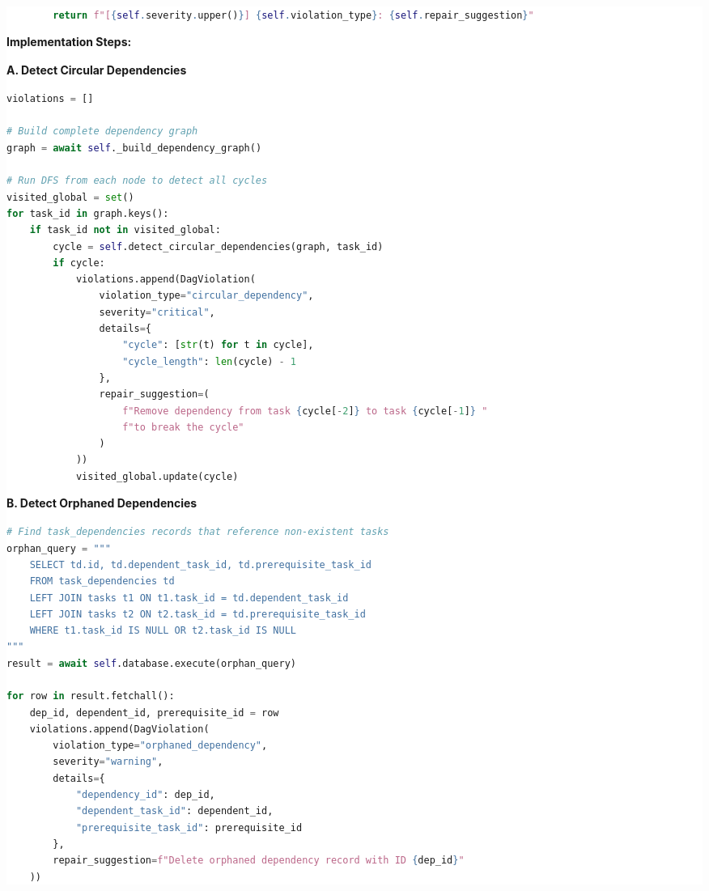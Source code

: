    ```python
           return f"[{self.severity.upper()}] {self.violation_type}: {self.repair_suggestion}"
   ```

   **Implementation Steps:**

   **A. Detect Circular Dependencies**
   ```python
   violations = []

   # Build complete dependency graph
   graph = await self._build_dependency_graph()

   # Run DFS from each node to detect all cycles
   visited_global = set()
   for task_id in graph.keys():
       if task_id not in visited_global:
           cycle = self.detect_circular_dependencies(graph, task_id)
           if cycle:
               violations.append(DagViolation(
                   violation_type="circular_dependency",
                   severity="critical",
                   details={
                       "cycle": [str(t) for t in cycle],
                       "cycle_length": len(cycle) - 1
                   },
                   repair_suggestion=(
                       f"Remove dependency from task {cycle[-2]} to task {cycle[-1]} "
                       f"to break the cycle"
                   )
               ))
               visited_global.update(cycle)
   ```

   **B. Detect Orphaned Dependencies**
   ```python
   # Find task_dependencies records that reference non-existent tasks
   orphan_query = """
       SELECT td.id, td.dependent_task_id, td.prerequisite_task_id
       FROM task_dependencies td
       LEFT JOIN tasks t1 ON t1.task_id = td.dependent_task_id
       LEFT JOIN tasks t2 ON t2.task_id = td.prerequisite_task_id
       WHERE t1.task_id IS NULL OR t2.task_id IS NULL
   """
   result = await self.database.execute(orphan_query)

   for row in result.fetchall():
       dep_id, dependent_id, prerequisite_id = row
       violations.append(DagViolation(
           violation_type="orphaned_dependency",
           severity="warning",
           details={
               "dependency_id": dep_id,
               "dependent_task_id": dependent_id,
               "prerequisite_task_id": prerequisite_id
           },
           repair_suggestion=f"Delete orphaned dependency record with ID {dep_id}"
       ))
   ```
